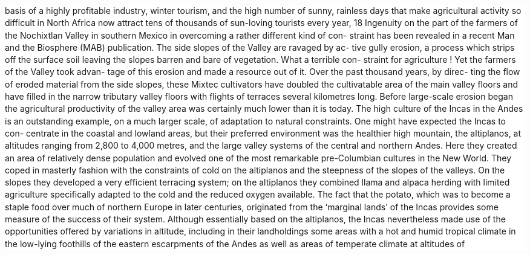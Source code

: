 basis of a highly profitable industry, winter 
tourism, and the high number of sunny, 
rainless days that make agricultural activity 
so difficult in North Africa now attract tens 
of thousands of sun-loving tourists every 
year, 
18 
Ingenuity on the part of the farmers of the 
Nochixtlan Valley in southern Mexico in 
overcoming a rather different kind of con- 
straint has been revealed in a recent Man 
and the Biosphere (MAB) publication. The 
side slopes of the Valley are ravaged by ac- 
tive gully erosion, a process which strips off 
the surface soil leaving the slopes barren 
and bare of vegetation. What a terrible con- 
straint for agriculture ! 
Yet the farmers of the Valley took advan- 
tage of this erosion and made a resource out 
of it. Over the past thousand years, by direc- 
ting the flow of eroded material from the 
side slopes, these Mixtec cultivators have 
doubled the cultivatable area of the main 
valley floors and have filled in the narrow 
tributary valley floors with flights of terraces 
several kilometres long. Before large-scale 
erosion began the agricultural productivity 
of the valley area was certainly much lower 
than it is today. 
The high culture of the Incas in the Andes 
is an outstanding example, on a much larger 
scale, of adaptation to natural constraints. 
One might have expected the Incas to con- 
centrate in the coastal and lowland areas, 
but their preferred environment was the 
healthier high mountain, the altiplanos, at 
altitudes ranging from 2,800 to 
4,000 metres, and the large valley systems 
of the central and northern Andes. 
Here they created an area of relatively 
dense population and evolved one of the 
most remarkable pre-Columbian cultures in 
the New World. They coped in masterly 
fashion with the constraints of cold on the 
altiplanos and the steepness of the slopes of 
the valleys. On the slopes they developed a 
very efficient terracing system; on the 
altiplanos they combined llama and alpaca 
herding with limited agriculture specifically 
adapted to the cold and the reduced oxygen 
available. The fact that the potato, which 
was to become a staple food over much of 
northern Europe in later centuries, 
originated from the ‘marginal lands’ of the 
Incas provides some measure of the success 
of their system. 
Although essentially based on the 
altiplanos, the Incas nevertheless made use 
of the opportunities offered by variations in 
altitude, including in their landholdings 
some areas with a hot and humid tropical 
climate in the low-lying foothills of the 
eastern escarpments of the Andes as well as 
areas of temperate climate at altitudes of 